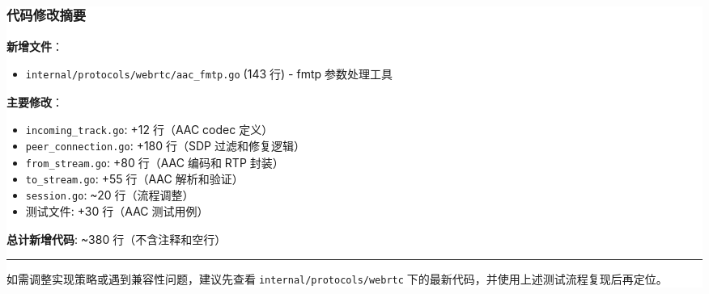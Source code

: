 ### 代码修改摘要

**新增文件**：
- `internal/protocols/webrtc/aac_fmtp.go` (143 行) - fmtp 参数处理工具

**主要修改**：
- `incoming_track.go`: +12 行（AAC codec 定义）
- `peer_connection.go`: +180 行（SDP 过滤和修复逻辑）
- `from_stream.go`: +80 行（AAC 编码和 RTP 封装）
- `to_stream.go`: +55 行（AAC 解析和验证）
- `session.go`: ~20 行（流程调整）
- 测试文件: +30 行（AAC 测试用例）

**总计新增代码**: ~380 行（不含注释和空行）

---

如需调整实现策略或遇到兼容性问题，建议先查看 `internal/protocols/webrtc` 下的最新代码，并使用上述测试流程复现后再定位。
